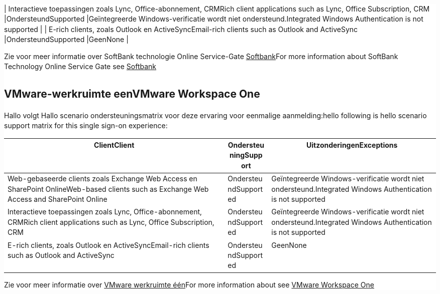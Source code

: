 | <span data-ttu-id="50d48-474">Interactieve toepassingen zoals Lync, Office-abonnement, CRM</span><span class="sxs-lookup"><span data-stu-id="50d48-474">Rich client applications such as Lync, Office Subscription, CRM</span></span> |<span data-ttu-id="50d48-475">Ondersteund</span><span class="sxs-lookup"><span data-stu-id="50d48-475">Supported</span></span> |<span data-ttu-id="50d48-476">Geïntegreerde Windows-verificatie wordt niet ondersteund.</span><span class="sxs-lookup"><span data-stu-id="50d48-476">Integrated Windows Authentication is not supported</span></span> |
| <span data-ttu-id="50d48-477">E-rich clients, zoals Outlook en ActiveSync</span><span class="sxs-lookup"><span data-stu-id="50d48-477">Email-rich clients such as Outlook and ActiveSync</span></span> |<span data-ttu-id="50d48-478">Ondersteund</span><span class="sxs-lookup"><span data-stu-id="50d48-478">Supported</span></span> |<span data-ttu-id="50d48-479">Geen</span><span class="sxs-lookup"><span data-stu-id="50d48-479">None</span></span> |

<span data-ttu-id="50d48-480">Zie voor meer informatie over SoftBank technologie Online Service-Gate [Softbank](https://www.softbanktech.jp/service/list/osg-pro-ent/)</span><span class="sxs-lookup"><span data-stu-id="50d48-480">For more information about SoftBank Technology Online Service Gate see [Softbank](https://www.softbanktech.jp/service/list/osg-pro-ent/)</span></span>

## <a name="vmware-workspace-one"></a><span data-ttu-id="50d48-481">VMware-werkruimte een</span><span class="sxs-lookup"><span data-stu-id="50d48-481">VMware Workspace One</span></span>

<span data-ttu-id="50d48-482">Hallo volgt Hallo scenario ondersteuningsmatrix voor deze ervaring voor eenmalige aanmelding:</span><span class="sxs-lookup"><span data-stu-id="50d48-482">hello following is hello scenario support matrix for this single sign-on experience:</span></span>

| <span data-ttu-id="50d48-483">Client</span><span class="sxs-lookup"><span data-stu-id="50d48-483">Client</span></span> | <span data-ttu-id="50d48-484">Ondersteuning</span><span class="sxs-lookup"><span data-stu-id="50d48-484">Support</span></span> | <span data-ttu-id="50d48-485">Uitzonderingen</span><span class="sxs-lookup"><span data-stu-id="50d48-485">Exceptions</span></span> |
| --- | --- | --- |
| <span data-ttu-id="50d48-486">Web-gebaseerde clients zoals Exchange Web Access en SharePoint Online</span><span class="sxs-lookup"><span data-stu-id="50d48-486">Web-based clients such as Exchange Web Access and SharePoint Online</span></span> |<span data-ttu-id="50d48-487">Ondersteund</span><span class="sxs-lookup"><span data-stu-id="50d48-487">Supported</span></span> |<span data-ttu-id="50d48-488">Geïntegreerde Windows-verificatie wordt niet ondersteund.</span><span class="sxs-lookup"><span data-stu-id="50d48-488">Integrated Windows Authentication is not supported</span></span> |
| <span data-ttu-id="50d48-489">Interactieve toepassingen zoals Lync, Office-abonnement, CRM</span><span class="sxs-lookup"><span data-stu-id="50d48-489">Rich client applications such as Lync, Office Subscription, CRM</span></span> |<span data-ttu-id="50d48-490">Ondersteund</span><span class="sxs-lookup"><span data-stu-id="50d48-490">Supported</span></span> |<span data-ttu-id="50d48-491">Geïntegreerde Windows-verificatie wordt niet ondersteund.</span><span class="sxs-lookup"><span data-stu-id="50d48-491">Integrated Windows Authentication is not supported</span></span> |
| <span data-ttu-id="50d48-492">E-rich clients, zoals Outlook en ActiveSync</span><span class="sxs-lookup"><span data-stu-id="50d48-492">Email-rich clients such as Outlook and ActiveSync</span></span> |<span data-ttu-id="50d48-493">Ondersteund</span><span class="sxs-lookup"><span data-stu-id="50d48-493">Supported</span></span> |<span data-ttu-id="50d48-494">Geen</span><span class="sxs-lookup"><span data-stu-id="50d48-494">None</span></span> |

<span data-ttu-id="50d48-495">Zie voor meer informatie over [VMware werkruimte één](http://www.vmware.com/pdf/vidm-office365-saml.pdf)</span><span class="sxs-lookup"><span data-stu-id="50d48-495">For more information about see [VMware Workspace One](http://www.vmware.com/pdf/vidm-office365-saml.pdf)</span></span>

